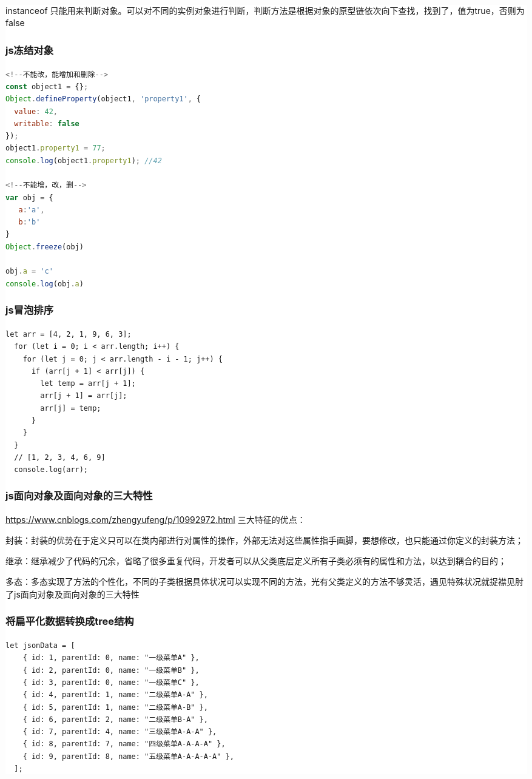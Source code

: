 instanceof 只能用来判断对象。可以对不同的实例对象进行判断，判断方法是根据对象的原型链依次向下查找，找到了，值为true，否则为false

### js冻结对象

```javascript
<!--不能改，能增加和删除-->
const object1 = {};
Object.defineProperty(object1, 'property1', {
  value: 42,
  writable: false
});
object1.property1 = 77;
console.log(object1.property1); //42

<!--不能增，改，删-->
var obj = {
   a:'a',
   b:'b'  
}
Object.freeze(obj)

obj.a = 'c'
console.log(obj.a) 
```

### js冒泡排序

    let arr = [4, 2, 1, 9, 6, 3];
      for (let i = 0; i < arr.length; i++) {
        for (let j = 0; j < arr.length - i - 1; j++) {
          if (arr[j + 1] < arr[j]) {
            let temp = arr[j + 1];
            arr[j + 1] = arr[j];
            arr[j] = temp;
          }
        }
      }
      // [1, 2, 3, 4, 6, 9]
      console.log(arr);

### js面向对象及面向对象的三大特性

<https://www.cnblogs.com/zhengyufeng/p/10992972.html>
三大特征的优点：

封装：封装的优势在于定义只可以在类内部进行对属性的操作，外部无法对这些属性指手画脚，要想修改，也只能通过你定义的封装方法；

继承：继承减少了代码的冗余，省略了很多重复代码，开发者可以从父类底层定义所有子类必须有的属性和方法，以达到耦合的目的；

多态：多态实现了方法的个性化，不同的子类根据具体状况可以实现不同的方法，光有父类定义的方法不够灵活，遇见特殊状况就捉襟见肘了js面向对象及面向对象的三大特性

### 将扁平化数据转换成tree结构

    let jsonData = [
        { id: 1, parentId: 0, name: "一级菜单A" },
        { id: 2, parentId: 0, name: "一级菜单B" },
        { id: 3, parentId: 0, name: "一级菜单C" },
        { id: 4, parentId: 1, name: "二级菜单A-A" },
        { id: 5, parentId: 1, name: "二级菜单A-B" },
        { id: 6, parentId: 2, name: "二级菜单B-A" },
        { id: 7, parentId: 4, name: "三级菜单A-A-A" },
        { id: 8, parentId: 7, name: "四级菜单A-A-A-A" },
        { id: 9, parentId: 8, name: "五级菜单A-A-A-A-A" },
      ];
      